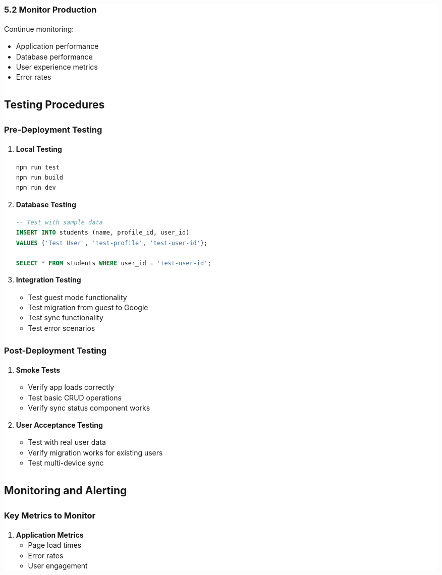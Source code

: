### 5.2 Monitor Production

Continue monitoring:
- Application performance
- Database performance
- User experience metrics
- Error rates

## Testing Procedures

### Pre-Deployment Testing

1. **Local Testing**
   ```bash
   npm run test
   npm run build
   npm run dev
   ```

2. **Database Testing**
   ```sql
   -- Test with sample data
   INSERT INTO students (name, profile_id, user_id) 
   VALUES ('Test User', 'test-profile', 'test-user-id');
   
   SELECT * FROM students WHERE user_id = 'test-user-id';
   ```

3. **Integration Testing**
   - Test guest mode functionality
   - Test migration from guest to Google
   - Test sync functionality
   - Test error scenarios

### Post-Deployment Testing

1. **Smoke Tests**
   - Verify app loads correctly
   - Test basic CRUD operations
   - Verify sync status component works

2. **User Acceptance Testing**
   - Test with real user data
   - Verify migration works for existing users
   - Test multi-device sync

## Monitoring and Alerting

### Key Metrics to Monitor

1. **Application Metrics**
   - Page load times
   - Error rates
   - User engagement
